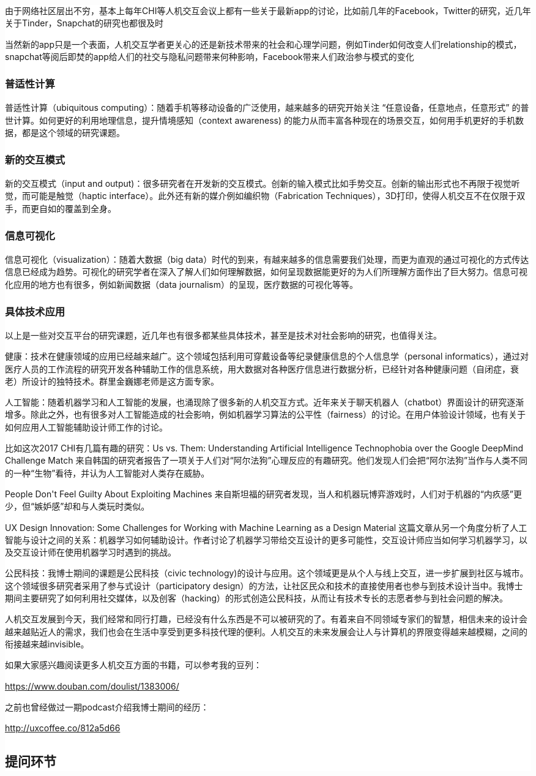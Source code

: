 由于网络社区层出不穷，基本上每年CHI等人机交互会议上都有一些关于最新app的讨论，比如前几年的Facebook，Twitter的研究，近几年关于Tinder，Snapchat的研究也都很及时

当然新的app只是一个表面，人机交互学者更关心的还是新技术带来的社会和心理学问题，例如Tinder如何改变人们relationship的模式，snapchat等阅后即焚的app给人们的社交与隐私问题带来何种影响，Facebook带来人们政治参与模式的变化

### 普适性计算

普适性计算（ubiquitous computing）：随着手机等移动设备的广泛使用，越来越多的研究开始关注 “任意设备，任意地点，任意形式” 的普世计算。如何更好的利用地理信息，提升情境感知（context awareness) 的能力从而丰富各种现在的场景交互，如何用手机更好的手机数据，都是这个领域的研究课题。

### 新的交互模式

新的交互模式（input and output)：很多研究者在开发新的交互模式。创新的输入模式比如手势交互。创新的输出形式也不再限于视觉听觉，而可能是触觉（haptic interface）。此外还有新的媒介例如编织物（Fabrication Techniques），3D打印，使得人机交互不在仅限于双手，而更自如的覆盖到全身。

### 信息可视化

信息可视化（visualization）：随着大数据（big data）时代的到来，有越来越多的信息需要我们处理，而更为直观的通过可视化的方式传达信息已经成为趋势。可视化的研究学者在深入了解人们如何理解数据，如何呈现数据能更好的为人们所理解方面作出了巨大努力。信息可视化应用的地方也有很多，例如新闻数据（data journalism）的呈现，医疗数据的可视化等等。

### 具体技术应用

以上是一些对交互平台的研究课题，近几年也有很多都某些具体技术，甚至是技术对社会影响的研究，也值得关注。

健康：技术在健康领域的应用已经越来越广。这个领域包括利用可穿戴设备等纪录健康信息的个人信息学（personal informatics），通过对医疗人员的工作流程的研究开发各种辅助工作的信息系统，用大数据对各种医疗信息进行数据分析，已经针对各种健康问题（自闭症，衰老）所设计的独特技术。群里金巍娜老师是这方面专家。

人工智能：随着机器学习和人工智能的发展，也涌现除了很多新的人机交互方式。近年来关于聊天机器人（chatbot）界面设计的研究逐渐增多。除此之外，也有很多对人工智能造成的社会影响，例如机器学习算法的公平性（fairness）的讨论。在用户体验设计领域，也有关于如何应用人工智能辅助设计师工作的讨论。

比如这次2017 CHI有几篇有趣的研究：Us vs. Them: Understanding Artificial Intelligence Technophobia over the Google DeepMind Challenge Match 来自韩国的研究者报告了一项关于人们对“阿尔法狗”心理反应的有趣研究。他们发现人们会把“阿尔法狗”当作与人类不同的一种“生物”看待，并认为人工智能对人类存在威胁。

People Don't Feel Guilty About Exploiting Machines 来自斯坦福的研究者发现，当人和机器玩博弈游戏时，人们对于机器的“内疚感”更少，但“嫉妒感”却和与人类玩时类似。

UX Design Innovation: Some Challenges for Working with Machine Learning as a Design Material 这篇文章从另一个角度分析了人工智能与设计之间的关系：机器学习如何辅助设计。作者讨论了机器学习带给交互设计的更多可能性，交互设计师应当如何学习机器学习，以及交互设计师在使用机器学习时遇到的挑战。

公民科技：我博士期间的课题是公民科技（civic technology)的设计与应用。这个领域更是从个人与线上交互，进一步扩展到社区与城市。这个领域很多研究者采用了参与式设计（participatory design）的方法，让社区民众和技术的直接使用者也参与到技术设计当中。我博士期间主要研究了如何利用社交媒体，以及创客（hacking）的形式创造公民科技，从而让有技术专长的志愿者参与到社会问题的解决。

人机交互发展到今天，我们经常和同行打趣，已经没有什么东西是不可以被研究的了。有着来自不同领域专家们的智慧，相信未来的设计会越来越贴近人的需求，我们也会在生活中享受到更多科技代理的便利。人机交互的未来发展会让人与计算机的界限变得越来越模糊，之间的衔接越来越invisible。

如果大家感兴趣阅读更多人机交互方面的书籍，可以参考我的豆列：

[]()https://www.douban.com/doulist/1383006/

之前也曾经做过一期podcast介绍我博士期间的经历：

[]()http://uxcoffee.co/812a5d66

## 提问环节
